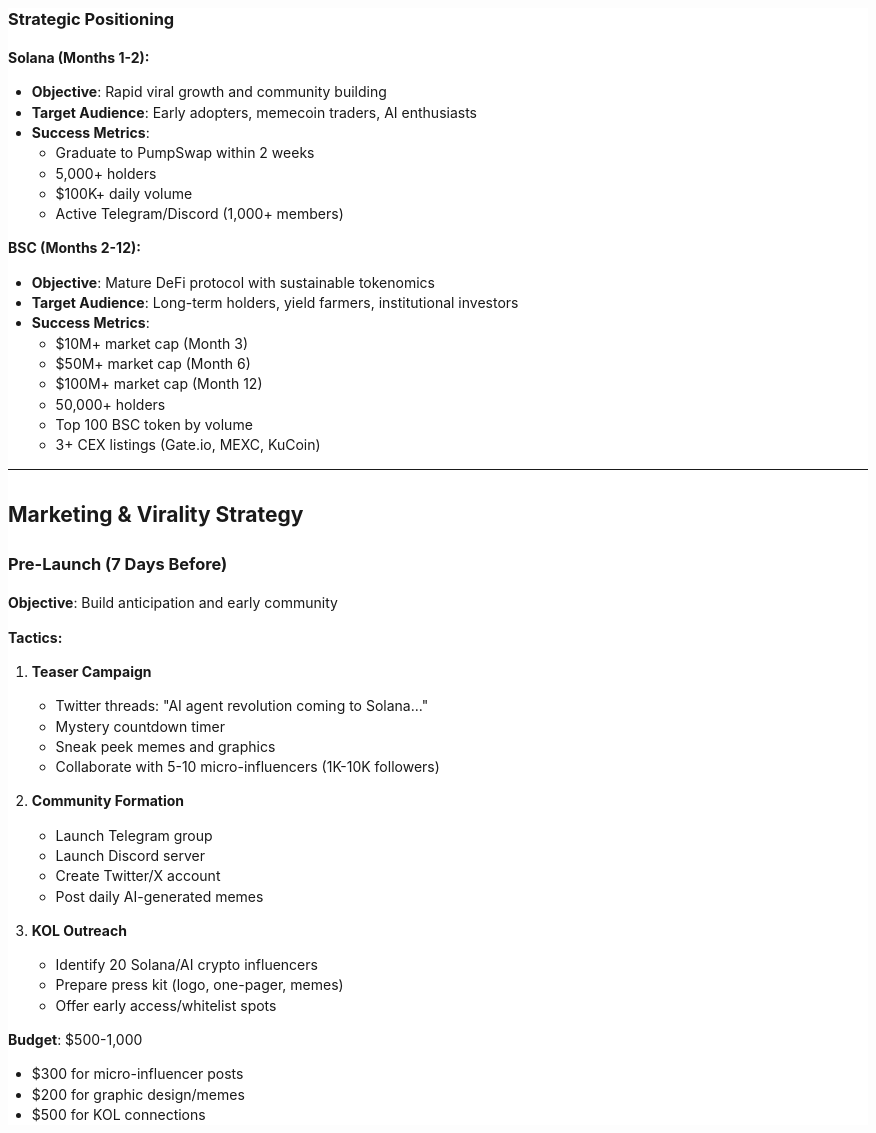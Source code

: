 ### Strategic Positioning

**Solana (Months 1-2):**
- **Objective**: Rapid viral growth and community building
- **Target Audience**: Early adopters, memecoin traders, AI enthusiasts
- **Success Metrics**:
  - Graduate to PumpSwap within 2 weeks
  - 5,000+ holders
  - $100K+ daily volume
  - Active Telegram/Discord (1,000+ members)

**BSC (Months 2-12):**
- **Objective**: Mature DeFi protocol with sustainable tokenomics
- **Target Audience**: Long-term holders, yield farmers, institutional investors
- **Success Metrics**:
  - $10M+ market cap (Month 3)
  - $50M+ market cap (Month 6)
  - $100M+ market cap (Month 12)
  - 50,000+ holders
  - Top 100 BSC token by volume
  - 3+ CEX listings (Gate.io, MEXC, KuCoin)

---

## Marketing & Virality Strategy

### Pre-Launch (7 Days Before)

**Objective**: Build anticipation and early community

**Tactics:**
1. **Teaser Campaign**
   - Twitter threads: "AI agent revolution coming to Solana..."
   - Mystery countdown timer
   - Sneak peek memes and graphics
   - Collaborate with 5-10 micro-influencers (1K-10K followers)

2. **Community Formation**
   - Launch Telegram group
   - Launch Discord server
   - Create Twitter/X account
   - Post daily AI-generated memes

3. **KOL Outreach**
   - Identify 20 Solana/AI crypto influencers
   - Prepare press kit (logo, one-pager, memes)
   - Offer early access/whitelist spots

**Budget**: $500-1,000
- $300 for micro-influencer posts
- $200 for graphic design/memes
- $500 for KOL connections
